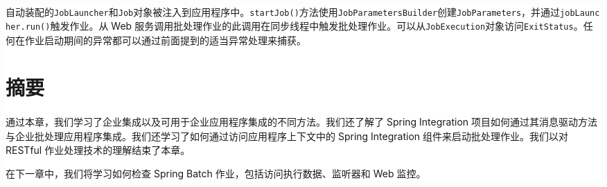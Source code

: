 自动装配的`JobLauncher`和`Job`对象被注入到应用程序中。`startJob()`方法使用`JobParametersBuilder`创建`JobParameters`，并通过`jobLauncher.run()`触发作业。从 Web 服务调用批处理作业的此调用在同步线程中触发批处理作业。可以从`JobExecution`对象访问`ExitStatus`。任何在作业启动期间的异常都可以通过前面提到的适当异常处理来捕获。

# 摘要

通过本章，我们学习了企业集成以及可用于企业应用程序集成的不同方法。我们还了解了 Spring Integration 项目如何通过其消息驱动方法与企业批处理应用程序集成。我们还学习了如何通过访问应用程序上下文中的 Spring Integration 组件来启动批处理作业。我们以对 RESTful 作业处理技术的理解结束了本章。

在下一章中，我们将学习如何检查 Spring Batch 作业，包括访问执行数据、监听器和 Web 监控。
